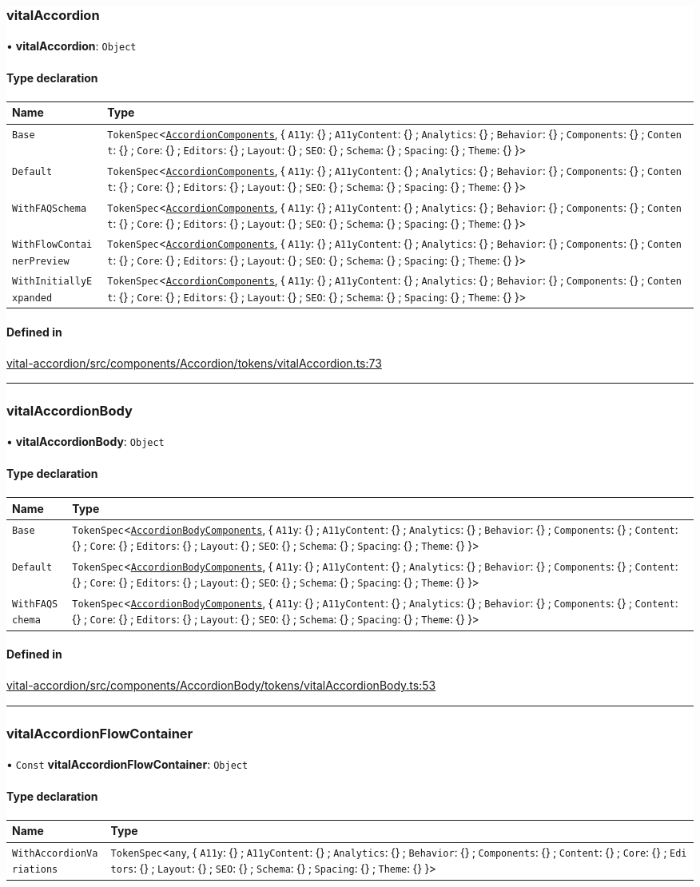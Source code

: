 ### vitalAccordion

• **vitalAccordion**: `Object`

#### Type declaration

| Name | Type |
| :------ | :------ |
| `Base` | `TokenSpec`<[`AccordionComponents`](modules.md#accordioncomponents), { `A11y`: {} ; `A11yContent`: {} ; `Analytics`: {} ; `Behavior`: {} ; `Components`: {} ; `Content`: {} ; `Core`: {} ; `Editors`: {} ; `Layout`: {} ; `SEO`: {} ; `Schema`: {} ; `Spacing`: {} ; `Theme`: {}  }\> |
| `Default` | `TokenSpec`<[`AccordionComponents`](modules.md#accordioncomponents), { `A11y`: {} ; `A11yContent`: {} ; `Analytics`: {} ; `Behavior`: {} ; `Components`: {} ; `Content`: {} ; `Core`: {} ; `Editors`: {} ; `Layout`: {} ; `SEO`: {} ; `Schema`: {} ; `Spacing`: {} ; `Theme`: {}  }\> |
| `WithFAQSchema` | `TokenSpec`<[`AccordionComponents`](modules.md#accordioncomponents), { `A11y`: {} ; `A11yContent`: {} ; `Analytics`: {} ; `Behavior`: {} ; `Components`: {} ; `Content`: {} ; `Core`: {} ; `Editors`: {} ; `Layout`: {} ; `SEO`: {} ; `Schema`: {} ; `Spacing`: {} ; `Theme`: {}  }\> |
| `WithFlowContainerPreview` | `TokenSpec`<[`AccordionComponents`](modules.md#accordioncomponents), { `A11y`: {} ; `A11yContent`: {} ; `Analytics`: {} ; `Behavior`: {} ; `Components`: {} ; `Content`: {} ; `Core`: {} ; `Editors`: {} ; `Layout`: {} ; `SEO`: {} ; `Schema`: {} ; `Spacing`: {} ; `Theme`: {}  }\> |
| `WithInitiallyExpanded` | `TokenSpec`<[`AccordionComponents`](modules.md#accordioncomponents), { `A11y`: {} ; `A11yContent`: {} ; `Analytics`: {} ; `Behavior`: {} ; `Components`: {} ; `Content`: {} ; `Core`: {} ; `Editors`: {} ; `Layout`: {} ; `SEO`: {} ; `Schema`: {} ; `Spacing`: {} ; `Theme`: {}  }\> |

#### Defined in

[vital-accordion/src/components/Accordion/tokens/vitalAccordion.ts:73](https://github.com/johnsonandjohnson/Bodiless-JS/blob/36ebaadd/packages/vital-accordion/src/components/Accordion/tokens/vitalAccordion.ts#L73)

___

### vitalAccordionBody

• **vitalAccordionBody**: `Object`

#### Type declaration

| Name | Type |
| :------ | :------ |
| `Base` | `TokenSpec`<[`AccordionBodyComponents`](modules.md#accordionbodycomponents), { `A11y`: {} ; `A11yContent`: {} ; `Analytics`: {} ; `Behavior`: {} ; `Components`: {} ; `Content`: {} ; `Core`: {} ; `Editors`: {} ; `Layout`: {} ; `SEO`: {} ; `Schema`: {} ; `Spacing`: {} ; `Theme`: {}  }\> |
| `Default` | `TokenSpec`<[`AccordionBodyComponents`](modules.md#accordionbodycomponents), { `A11y`: {} ; `A11yContent`: {} ; `Analytics`: {} ; `Behavior`: {} ; `Components`: {} ; `Content`: {} ; `Core`: {} ; `Editors`: {} ; `Layout`: {} ; `SEO`: {} ; `Schema`: {} ; `Spacing`: {} ; `Theme`: {}  }\> |
| `WithFAQSchema` | `TokenSpec`<[`AccordionBodyComponents`](modules.md#accordionbodycomponents), { `A11y`: {} ; `A11yContent`: {} ; `Analytics`: {} ; `Behavior`: {} ; `Components`: {} ; `Content`: {} ; `Core`: {} ; `Editors`: {} ; `Layout`: {} ; `SEO`: {} ; `Schema`: {} ; `Spacing`: {} ; `Theme`: {}  }\> |

#### Defined in

[vital-accordion/src/components/AccordionBody/tokens/vitalAccordionBody.ts:53](https://github.com/johnsonandjohnson/Bodiless-JS/blob/36ebaadd/packages/vital-accordion/src/components/AccordionBody/tokens/vitalAccordionBody.ts#L53)

___

### vitalAccordionFlowContainer

• `Const` **vitalAccordionFlowContainer**: `Object`

#### Type declaration

| Name | Type |
| :------ | :------ |
| `WithAccordionVariations` | `TokenSpec`<`any`, { `A11y`: {} ; `A11yContent`: {} ; `Analytics`: {} ; `Behavior`: {} ; `Components`: {} ; `Content`: {} ; `Core`: {} ; `Editors`: {} ; `Layout`: {} ; `SEO`: {} ; `Schema`: {} ; `Spacing`: {} ; `Theme`: {}  }\> |
